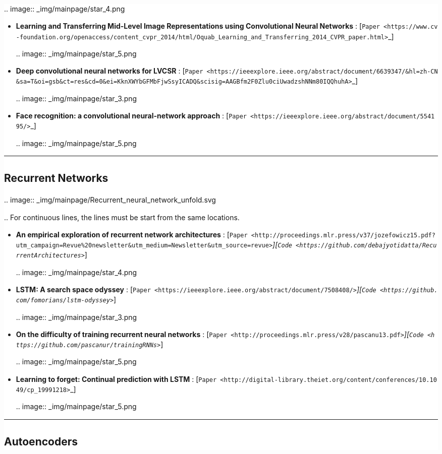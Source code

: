   .. image:: _img/mainpage/star_4.png

* **Learning and Transferring Mid-Level Image Representations using Convolutional Neural Networks** :
  [`Paper <https://www.cv-foundation.org/openaccess/content_cvpr_2014/html/Oquab_Learning_and_Transferring_2014_CVPR_paper.html>`_]

  .. image:: _img/mainpage/star_5.png


* **Deep convolutional neural networks for LVCSR** :
  [`Paper <https://ieeexplore.ieee.org/abstract/document/6639347/&hl=zh-CN&sa=T&oi=gsb&ct=res&cd=0&ei=KknXWYbGFMbFjwSsyICADQ&scisig=AAGBfm2F0Zlu0ciUwadzshNNm80IQQhuhA>`_]
  
  .. image:: _img/mainpage/star_3.png

* **Face recognition: a convolutional neural-network approach** :
  [`Paper <https://ieeexplore.ieee.org/abstract/document/554195/>`_]

  .. image:: _img/mainpage/star_5.png



-----------------------
Recurrent Networks
-----------------------

  .. image:: _img/mainpage/Recurrent_neural_network_unfold.svg


.. For continuous lines, the lines must be start from the same locations.
* **An empirical exploration of recurrent network architectures** :
  [`Paper <http://proceedings.mlr.press/v37/jozefowicz15.pdf?utm_campaign=Revue%20newsletter&utm_medium=Newsletter&utm_source=revue>`_][`Code <https://github.com/debajyotidatta/RecurrentArchitectures>`_]


  .. image:: _img/mainpage/star_4.png

* **LSTM: A search space odyssey** :
  [`Paper <https://ieeexplore.ieee.org/abstract/document/7508408/>`_][`Code <https://github.com/fomorians/lstm-odyssey>`_]

  .. image:: _img/mainpage/star_3.png


* **On the difficulty of training recurrent neural networks** :
  [`Paper <http://proceedings.mlr.press/v28/pascanu13.pdf>`_][`Code <https://github.com/pascanur/trainingRNNs>`_]

  .. image:: _img/mainpage/star_5.png

* **Learning to forget: Continual prediction with LSTM** :
  [`Paper <http://digital-library.theiet.org/content/conferences/10.1049/cp_19991218>`_]

  .. image:: _img/mainpage/star_5.png

-----------------------
Autoencoders
-----------------------
